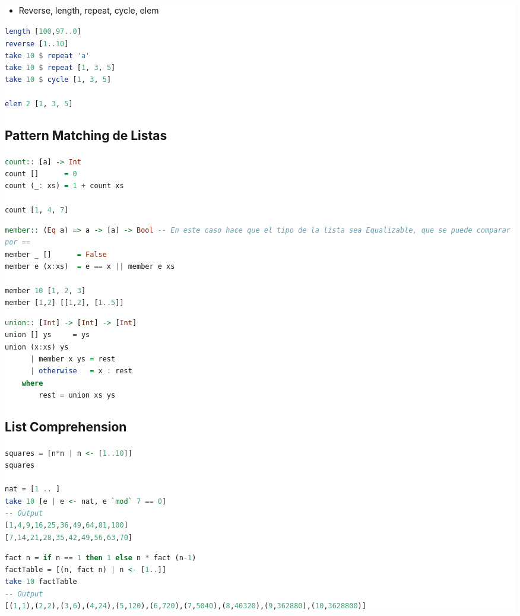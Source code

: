 - Reverse, length, repeat, cycle, elem
```haskell
length [100,97..0]
reverse [1..10]
take 10 $ repeat 'a'
take 10 $ repeat [1, 3, 5]
take 10 $ cycle [1, 3, 5]

elem 2 [1, 3, 5]
```

## Pattern Matching de Listas
```haskell
count:: [a] -> Int
count []      = 0
count (_: xs) = 1 + count xs 

count [1, 4, 7]
```
```haskell
member:: (Eq a) => a -> [a] -> Bool -- En este caso hace que el tipo de la lista sea Equalizable, que se puede comparar por ==
member _ []      = False
member e (x:xs)  = e == x || member e xs

member 10 [1, 2, 3]
member [1,2] [[1,2], [1..5]]
```

```haskell
union:: [Int] -> [Int] -> [Int]
union [] ys     = ys
union (x:xs) ys
      | member x ys = rest
      | otherwise   = x : rest
    where 
        rest = union xs ys
```

## List Comprehension
```haskell
squares = [n*n | n <- [1..10]]
squares

nat = [1 .. ]
take 10 [e | e <- nat, e `mod` 7 == 0]
-- Output
[1,4,9,16,25,36,49,64,81,100]
[7,14,21,28,35,42,49,56,63,70]
```
```haskell
fact n = if n == 1 then 1 else n * fact (n-1)
factTable = [(n, fact n) | n <- [1..]]
take 10 factTable
-- Output
[(1,1),(2,2),(3,6),(4,24),(5,120),(6,720),(7,5040),(8,40320),(9,362880),(10,3628800)]
```
